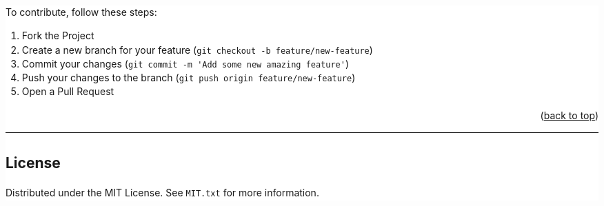 To contribute, follow these steps:

1. Fork the Project
2. Create a new branch for your feature (`git checkout -b feature/new-feature`)
3. Commit your changes (`git commit -m 'Add some new amazing feature'`)
4. Push your changes to the branch (`git push origin feature/new-feature`)
5. Open a Pull Request

<p align="right">(<a href="#top">back to top</a>)</p>


---
## License

Distributed under the MIT License. See `MIT.txt` for more information.

